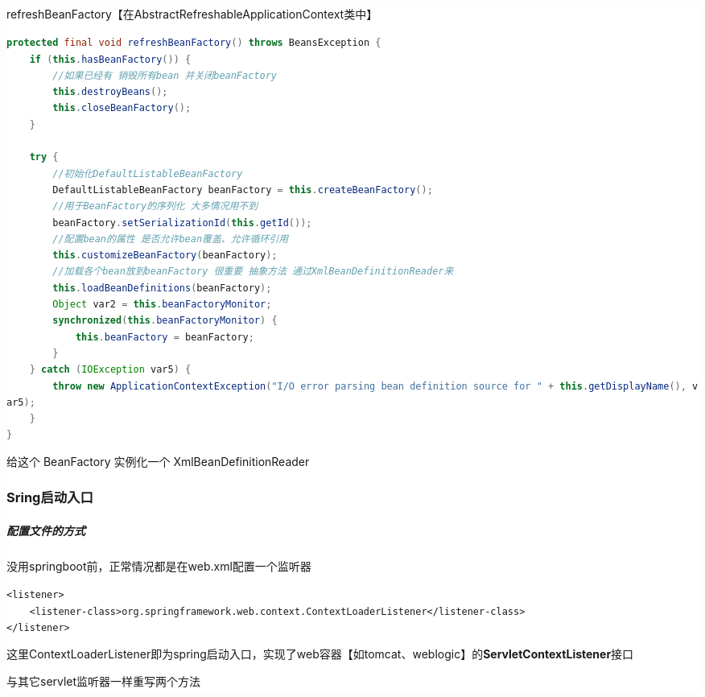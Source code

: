 refreshBeanFactory【在AbstractRefreshableApplicationContext类中】

```java
protected final void refreshBeanFactory() throws BeansException {
    if (this.hasBeanFactory()) {
        //如果已经有 销毁所有bean 并关闭beanFactory
        this.destroyBeans();
        this.closeBeanFactory();
    }

    try {
        //初始化DefaultListableBeanFactory
        DefaultListableBeanFactory beanFactory = this.createBeanFactory();
        //用于BeanFactory的序列化 大多情况用不到
        beanFactory.setSerializationId(this.getId());
        //配置bean的属性 是否允许bean覆盖、允许循环引用
        this.customizeBeanFactory(beanFactory);
        //加载各个bean放到beanFactory 很重要 抽象方法 通过XmlBeanDefinitionReader来
        this.loadBeanDefinitions(beanFactory);
        Object var2 = this.beanFactoryMonitor;
        synchronized(this.beanFactoryMonitor) {
            this.beanFactory = beanFactory;
        }
    } catch (IOException var5) {
        throw new ApplicationContextException("I/O error parsing bean definition source for " + this.getDisplayName(), var5);
    }
}
```



给这个 BeanFactory 实例化一个 XmlBeanDefinitionReader











### Sring启动入口

##### 配置文件的方式

没用springboot前，正常情况都是在web.xml配置一个监听器

```
<listener>  
    <listener-class>org.springframework.web.context.ContextLoaderListener</listener-class>  
</listener>  
```

这里ContextLoaderListener即为spring启动入口，实现了web容器【如tomcat、weblogic】的**ServletContextListener**接口

与其它servlet监听器一样重写两个方法
